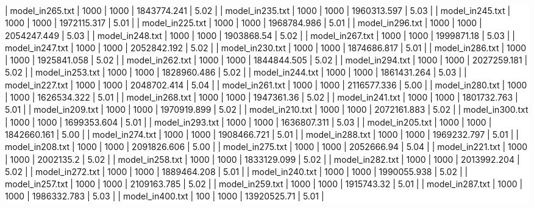 | model_in265.txt                | 1000       | 1000       | 1843774.241 |               5.02 |
| model_in235.txt                | 1000       | 1000       | 1960313.597 |               5.03 |
| model_in245.txt                | 1000       | 1000       | 1972115.317 |               5.01 |
| model_in225.txt                | 1000       | 1000       | 1968784.986 |               5.01 |
| model_in296.txt                | 1000       | 1000       | 2054247.449 |               5.03 |
| model_in248.txt                | 1000       | 1000       | 1903868.54 |               5.02 |
| model_in267.txt                | 1000       | 1000       | 1999871.18 |               5.03 |
| model_in247.txt                | 1000       | 1000       | 2052842.192 |               5.02 |
| model_in230.txt                | 1000       | 1000       | 1874686.817 |               5.01 |
| model_in286.txt                | 1000       | 1000       | 1925841.058 |               5.02 |
| model_in262.txt                | 1000       | 1000       | 1844844.505 |               5.02 |
| model_in294.txt                | 1000       | 1000       | 2027259.181 |               5.02 |
| model_in253.txt                | 1000       | 1000       | 1828960.486 |               5.02 |
| model_in244.txt                | 1000       | 1000       | 1861431.264 |               5.03 |
| model_in227.txt                | 1000       | 1000       | 2048702.414 |               5.04 |
| model_in261.txt                | 1000       | 1000       | 2116577.336 |               5.00 |
| model_in280.txt                | 1000       | 1000       | 1626534.322 |               5.01 |
| model_in268.txt                | 1000       | 1000       | 1947361.36 |               5.02 |
| model_in241.txt                | 1000       | 1000       | 1801732.763 |               5.01 |
| model_in209.txt                | 1000       | 1000       | 1970919.899 |               5.02 |
| model_in210.txt                | 1000       | 1000       | 2072161.883 |               5.02 |
| model_in300.txt                | 1000       | 1000       | 1699353.604 |               5.01 |
| model_in293.txt                | 1000       | 1000       | 1636807.311 |               5.03 |
| model_in205.txt                | 1000       | 1000       | 1842660.161 |               5.00 |
| model_in274.txt                | 1000       | 1000       | 1908466.721 |               5.01 |
| model_in288.txt                | 1000       | 1000       | 1969232.797 |               5.01 |
| model_in208.txt                | 1000       | 1000       | 2091826.606 |               5.00 |
| model_in275.txt                | 1000       | 1000       | 2052666.94 |               5.04 |
| model_in221.txt                | 1000       | 1000       |  2002135.2 |               5.02 |
| model_in258.txt                | 1000       | 1000       | 1833129.099 |               5.02 |
| model_in282.txt                | 1000       | 1000       | 2013992.204 |               5.02 |
| model_in272.txt                | 1000       | 1000       | 1889464.208 |               5.01 |
| model_in240.txt                | 1000       | 1000       | 1990055.938 |               5.02 |
| model_in257.txt                | 1000       | 1000       | 2109163.785 |               5.02 |
| model_in259.txt                | 1000       | 1000       | 1915743.32 |               5.01 |
| model_in287.txt                | 1000       | 1000       | 1986332.783 |               5.03 |
| model_in400.txt                | 100        | 1000       | 13920525.71 |               5.01 |